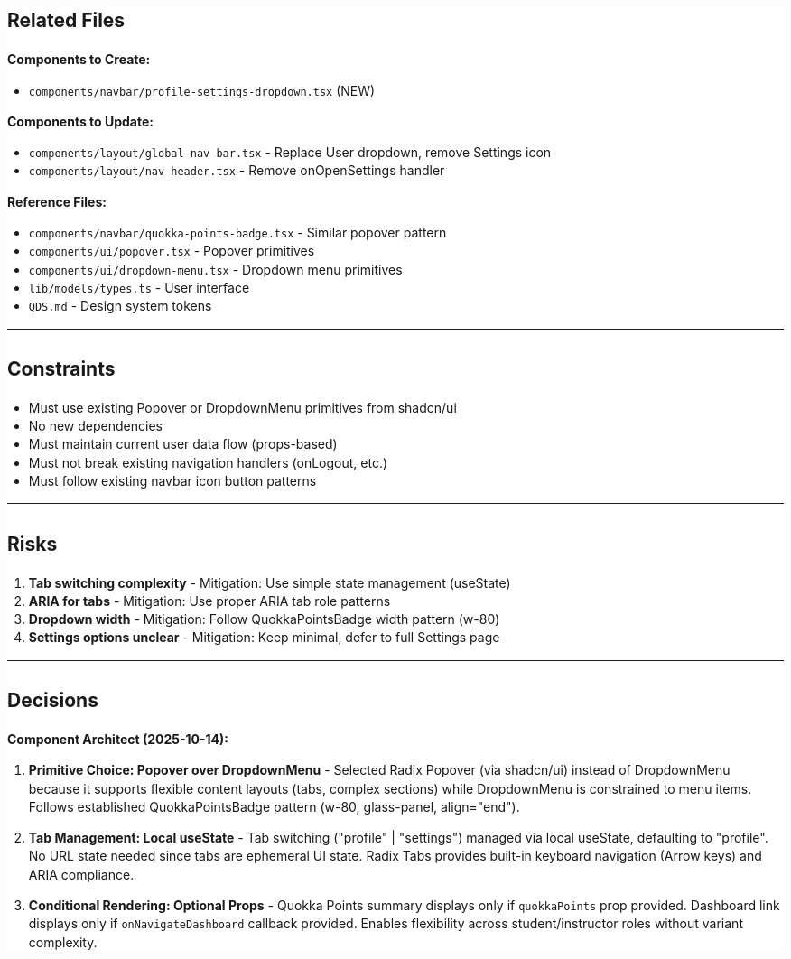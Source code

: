 
## Related Files

**Components to Create:**
- `components/navbar/profile-settings-dropdown.tsx` (NEW)

**Components to Update:**
- `components/layout/global-nav-bar.tsx` - Replace User dropdown, remove Settings icon
- `components/layout/nav-header.tsx` - Remove onOpenSettings handler

**Reference Files:**
- `components/navbar/quokka-points-badge.tsx` - Similar popover pattern
- `components/ui/popover.tsx` - Popover primitives
- `components/ui/dropdown-menu.tsx` - Dropdown menu primitives
- `lib/models/types.ts` - User interface
- `QDS.md` - Design system tokens

---

## Constraints

- Must use existing Popover or DropdownMenu primitives from shadcn/ui
- No new dependencies
- Must maintain current user data flow (props-based)
- Must not break existing navigation handlers (onLogout, etc.)
- Must follow existing navbar icon button patterns

---

## Risks

1. **Tab switching complexity** - Mitigation: Use simple state management (useState)
2. **ARIA for tabs** - Mitigation: Use proper ARIA tab role patterns
3. **Dropdown width** - Mitigation: Follow QuokkaPointsBadge width pattern (w-80)
4. **Settings options unclear** - Mitigation: Keep minimal, defer to full Settings page

---

## Decisions

**Component Architect (2025-10-14):**

1. **Primitive Choice: Popover over DropdownMenu** - Selected Radix Popover (via shadcn/ui) instead of DropdownMenu because it supports flexible content layouts (tabs, complex sections) while DropdownMenu is constrained to menu items. Follows established QuokkaPointsBadge pattern (w-80, glass-panel, align="end").

2. **Tab Management: Local useState** - Tab switching ("profile" | "settings") managed via local useState, defaulting to "profile". No URL state needed since tabs are ephemeral UI state. Radix Tabs provides built-in keyboard navigation (Arrow keys) and ARIA compliance.

3. **Conditional Rendering: Optional Props** - Quokka Points summary displays only if `quokkaPoints` prop provided. Dashboard link displays only if `onNavigateDashboard` callback provided. Enables flexibility across student/instructor roles without variant complexity.
